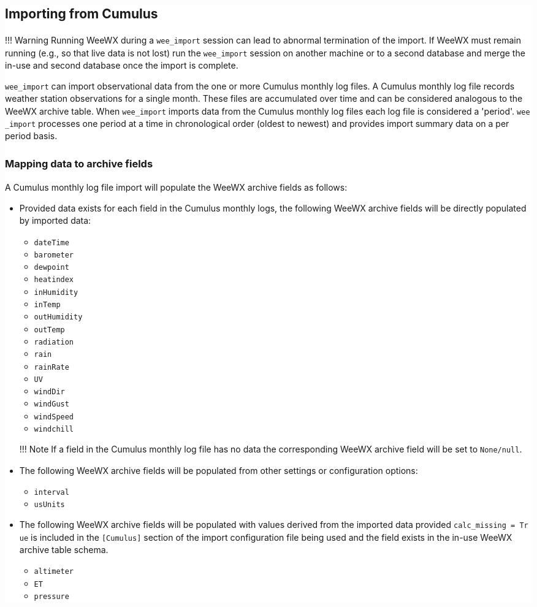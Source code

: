 ## Importing from Cumulus

!!! Warning
    Running WeeWX during a `wee_import` session can lead to abnormal termination of the import. If WeeWX must remain running (e.g., so that live data is not lost) run the `wee_import` session on another machine or to a second database and merge the in-use and second database once the import is complete.

`wee_import` can import observational data from the one or more Cumulus monthly log files. A Cumulus monthly log file records weather station observations for a single month. These files are accumulated over time and can be considered analogous to the WeeWX archive table. When `wee_import` imports data from the Cumulus monthly log files each log file is considered a 'period'. `wee_import` processes one period at a time in chronological order (oldest to newest) and provides import summary data on a per period basis.

### Mapping data to archive fields

A Cumulus monthly log file import will populate the WeeWX archive fields as follows:

* Provided data exists for each field in the Cumulus monthly logs, the following WeeWX archive fields will be directly populated by imported data:

    * `dateTime`
    * `barometer`
    * `dewpoint`
    * `heatindex`
    * `inHumidity`
    * `inTemp`
    * `outHumidity`
    * `outTemp`
    * `radiation`
    * `rain`
    * `rainRate`
    * `UV`
    * `windDir`
    * `windGust`
    * `windSpeed`
    * `windchill`

    !!! Note
        If a field in the Cumulus monthly log file has no data the corresponding WeeWX archive field will be set to `None/null`.

* The following WeeWX archive fields will be populated from other settings or configuration options:

    * `interval`
    * `usUnits`

* The following WeeWX archive fields will be populated with values derived from the imported data provided `calc_missing = True` is included in the `[Cumulus]` section of the import configuration file being used and the field exists in the in-use WeeWX archive table schema.

    * `altimeter`
    * `ET`
    * `pressure`
